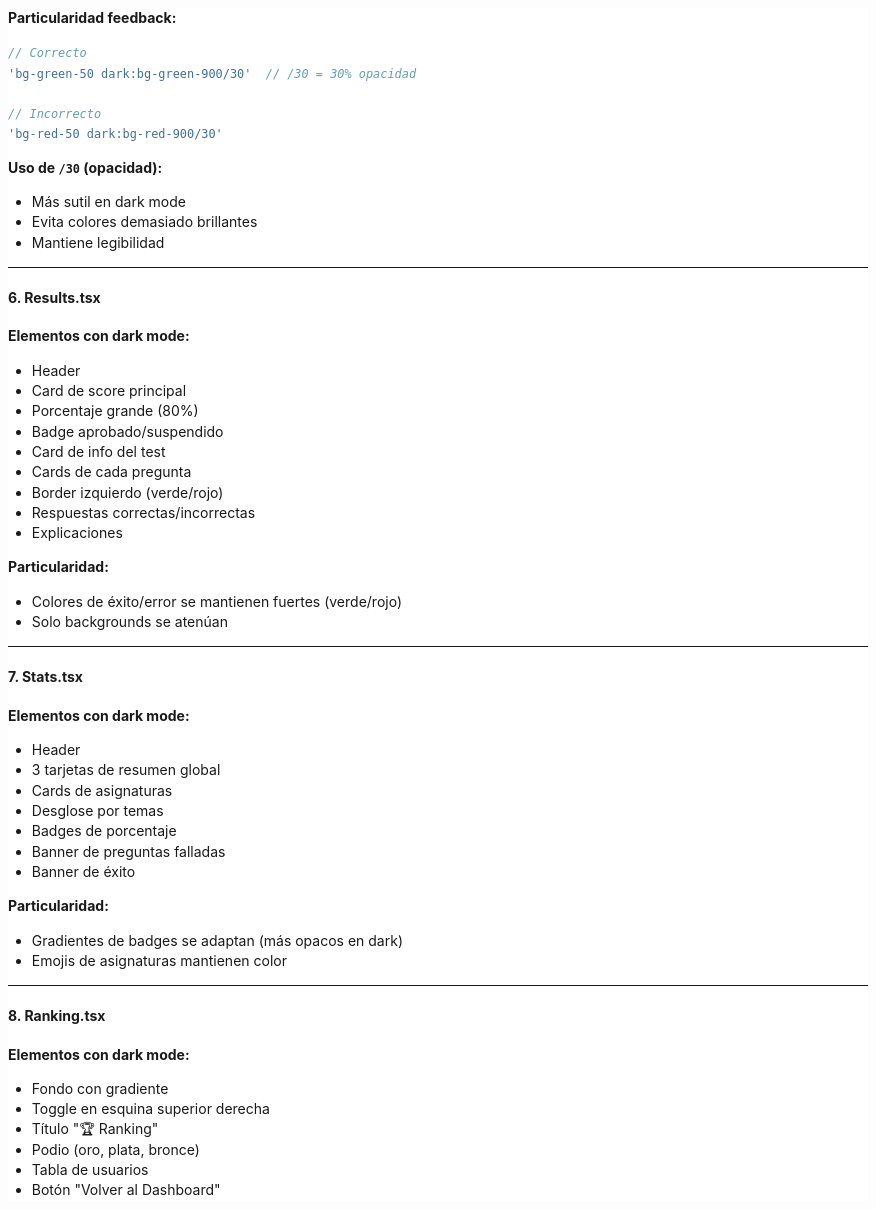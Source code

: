 **Particularidad feedback:**
```typescript
// Correcto
'bg-green-50 dark:bg-green-900/30'  // /30 = 30% opacidad

// Incorrecto
'bg-red-50 dark:bg-red-900/30'
```

**Uso de `/30` (opacidad):**
- Más sutil en dark mode
- Evita colores demasiado brillantes
- Mantiene legibilidad

---

#### **6. Results.tsx**

**Elementos con dark mode:**
- Header
- Card de score principal
- Porcentaje grande (80%)
- Badge aprobado/suspendido
- Card de info del test
- Cards de cada pregunta
- Border izquierdo (verde/rojo)
- Respuestas correctas/incorrectas
- Explicaciones

**Particularidad:**
- Colores de éxito/error se mantienen fuertes (verde/rojo)
- Solo backgrounds se atenúan

---

#### **7. Stats.tsx**

**Elementos con dark mode:**
- Header
- 3 tarjetas de resumen global
- Cards de asignaturas
- Desglose por temas
- Badges de porcentaje
- Banner de preguntas falladas
- Banner de éxito

**Particularidad:**
- Gradientes de badges se adaptan (más opacos en dark)
- Emojis de asignaturas mantienen color

---

#### **8. Ranking.tsx**

**Elementos con dark mode:**
- Fondo con gradiente
- Toggle en esquina superior derecha
- Título "🏆 Ranking"
- Podio (oro, plata, bronce)
- Tabla de usuarios
- Botón "Volver al Dashboard"
